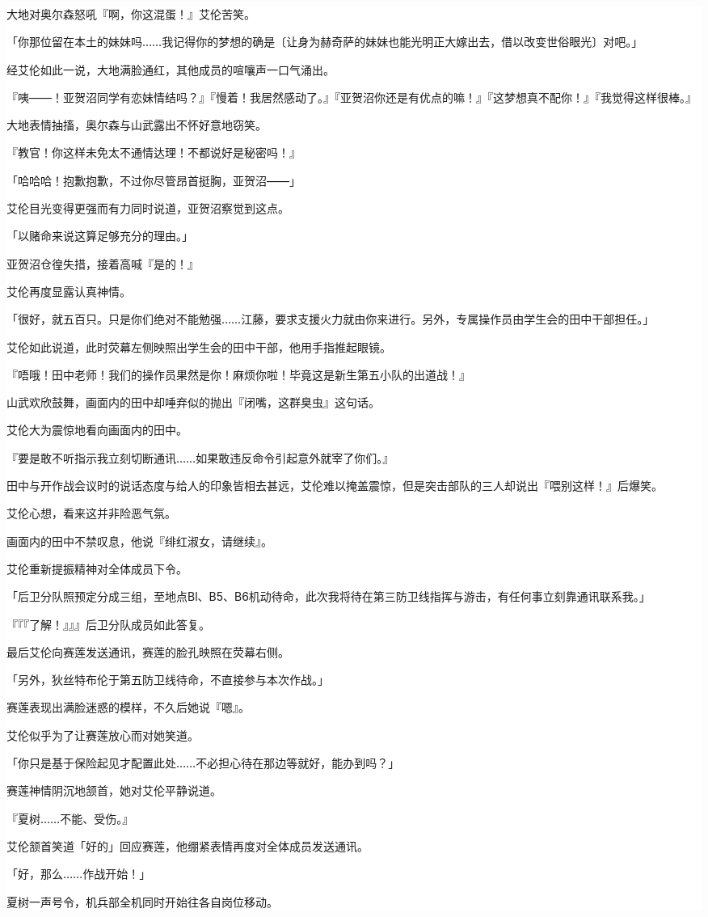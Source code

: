 大地对奥尔森怒吼『啊，你这混蛋！』艾伦苦笑。

「你那位留在本土的妹妹吗……我记得你的梦想的确是〔让身为赫奇萨的妹妹也能光明正大嫁出去，借以改变世俗眼光〕对吧。」

经艾伦如此一说，大地满脸通红，其他成员的喧嚷声一口气涌出。

『咦——！亚贺沼同学有恋妹情结吗？』『慢着！我居然感动了。』『亚贺沼你还是有优点的嘛！』『这梦想真不配你！』『我觉得这样很棒。』

大地表情抽搐，奥尔森与山武露出不怀好意地窃笑。

『教官！你这样未免太不通情达理！不都说好是秘密吗！』

「哈哈哈！抱歉抱歉，不过你尽管昂首挺胸，亚贺沼——」

艾伦目光变得更强而有力同时说道，亚贺沼察觉到这点。

「以赌命来说这算足够充分的理由。」

亚贺沼仓徨失措，接着高喊『是的！』

艾伦再度显露认真神情。

「很好，就五百只。只是你们绝对不能勉强……江藤，要求支援火力就由你来进行。另外，专属操作员由学生会的田中干部担任。」

艾伦如此说道，此时荧幕左侧映照出学生会的田中干部，他用手指推起眼镜。

『唔哦！田中老师！我们的操作员果然是你！麻烦你啦！毕竟这是新生第五小队的出道战！』

山武欢欣鼓舞，画面内的田中却唾弃似的抛出『闭嘴，这群臭虫』这句话。

艾伦大为震惊地看向画面内的田中。

『要是敢不听指示我立刻切断通讯……如果敢违反命令引起意外就宰了你们。』

田中与开作战会议时的说话态度与给人的印象皆相去甚远，艾伦难以掩盖震惊，但是突击部队的三人却说出『喂别这样！』后爆笑。

艾伦心想，看来这并非险恶气氛。

画面内的田中不禁叹息，他说『绯红淑女，请继续』。

艾伦重新提振精神对全体成员下令。

「后卫分队照预定分成三组，至地点Bl、B5、B6机动待命，此次我将待在第三防卫线指挥与游击，有任何事立刻靠通讯联系我。」

『『『了解！』』』后卫分队成员如此答复。

最后艾伦向赛莲发送通讯，赛莲的脸孔映照在荧幕右侧。

「另外，狄丝特布伦于第五防卫线待命，不直接参与本次作战。」

赛莲表现出满脸迷惑的模样，不久后她说『嗯』。

艾伦似乎为了让赛莲放心而对她笑道。

「你只是基于保险起见才配置此处……不必担心待在那边等就好，能办到吗？」

赛莲神情阴沉地颔首，她对艾伦平静说道。

『夏树……不能、受伤。』

艾伦颔首笑道「好的」回应赛莲，他绷紧表情再度对全体成员发送通讯。

「好，那么……作战开始！」

夏树一声号令，机兵部全机同时开始往各自岗位移动。

